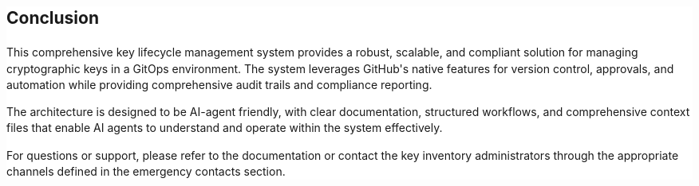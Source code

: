 
## Conclusion

This comprehensive key lifecycle management system provides a robust, scalable, and compliant solution for managing cryptographic keys in a GitOps environment. The system leverages GitHub's native features for version control, approvals, and automation while providing comprehensive audit trails and compliance reporting.

The architecture is designed to be AI-agent friendly, with clear documentation, structured workflows, and comprehensive context files that enable AI agents to understand and operate within the system effectively.

For questions or support, please refer to the documentation or contact the key inventory administrators through the appropriate channels defined in the emergency contacts section.